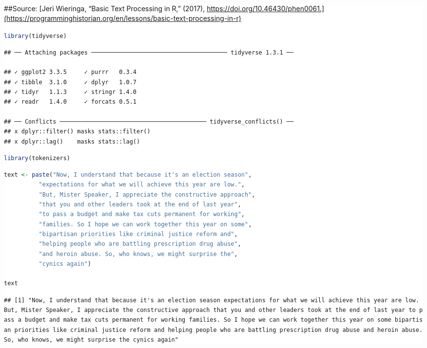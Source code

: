 \#\#Source: [Jeri Wieringa, “Basic Text Processing in R,” (2017),
https://doi.org/10.46430/phen0061.](https://programminghistorian.org/en/lessons/basic-text-processing-in-r)

``` r
library(tidyverse)
```

    ## ── Attaching packages ─────────────────────────────────────── tidyverse 1.3.1 ──

    ## ✓ ggplot2 3.3.5     ✓ purrr   0.3.4
    ## ✓ tibble  3.1.0     ✓ dplyr   1.0.7
    ## ✓ tidyr   1.1.3     ✓ stringr 1.4.0
    ## ✓ readr   1.4.0     ✓ forcats 0.5.1

    ## ── Conflicts ────────────────────────────────────────── tidyverse_conflicts() ──
    ## x dplyr::filter() masks stats::filter()
    ## x dplyr::lag()    masks stats::lag()

``` r
library(tokenizers)
```

``` r
text <- paste("Now, I understand that because it's an election season",
          "expectations for what we will achieve this year are low.",
          "But, Mister Speaker, I appreciate the constructive approach",
          "that you and other leaders took at the end of last year",
          "to pass a budget and make tax cuts permanent for working",
          "families. So I hope we can work together this year on some",
          "bipartisan priorities like criminal justice reform and",
          "helping people who are battling prescription drug abuse",
          "and heroin abuse. So, who knows, we might surprise the",
          "cynics again")

text
```

    ## [1] "Now, I understand that because it's an election season expectations for what we will achieve this year are low. But, Mister Speaker, I appreciate the constructive approach that you and other leaders took at the end of last year to pass a budget and make tax cuts permanent for working families. So I hope we can work together this year on some bipartisan priorities like criminal justice reform and helping people who are battling prescription drug abuse and heroin abuse. So, who knows, we might surprise the cynics again"
